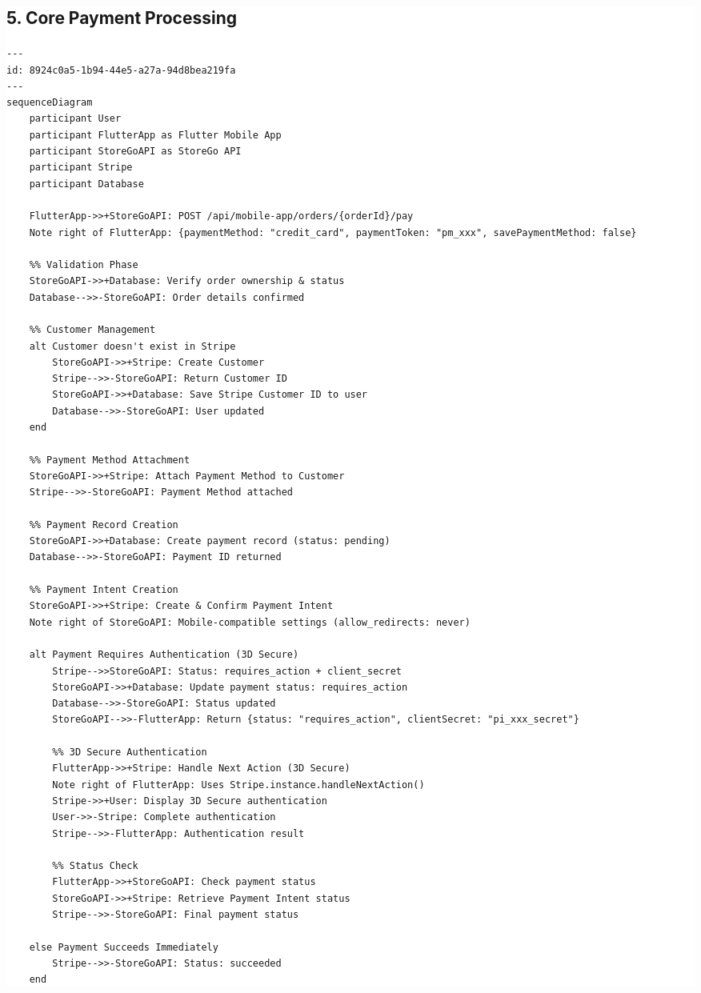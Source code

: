 ## 5. Core Payment Processing

```mermaid
---
id: 8924c0a5-1b94-44e5-a27a-94d8bea219fa
---
sequenceDiagram
    participant User
    participant FlutterApp as Flutter Mobile App
    participant StoreGoAPI as StoreGo API
    participant Stripe
    participant Database

    FlutterApp->>+StoreGoAPI: POST /api/mobile-app/orders/{orderId}/pay
    Note right of FlutterApp: {paymentMethod: "credit_card", paymentToken: "pm_xxx", savePaymentMethod: false}

    %% Validation Phase
    StoreGoAPI->>+Database: Verify order ownership & status
    Database-->>-StoreGoAPI: Order details confirmed

    %% Customer Management
    alt Customer doesn't exist in Stripe
        StoreGoAPI->>+Stripe: Create Customer
        Stripe-->>-StoreGoAPI: Return Customer ID
        StoreGoAPI->>+Database: Save Stripe Customer ID to user
        Database-->>-StoreGoAPI: User updated
    end

    %% Payment Method Attachment
    StoreGoAPI->>+Stripe: Attach Payment Method to Customer
    Stripe-->>-StoreGoAPI: Payment Method attached

    %% Payment Record Creation
    StoreGoAPI->>+Database: Create payment record (status: pending)
    Database-->>-StoreGoAPI: Payment ID returned

    %% Payment Intent Creation
    StoreGoAPI->>+Stripe: Create & Confirm Payment Intent
    Note right of StoreGoAPI: Mobile-compatible settings (allow_redirects: never)

    alt Payment Requires Authentication (3D Secure)
        Stripe-->>StoreGoAPI: Status: requires_action + client_secret
        StoreGoAPI->>+Database: Update payment status: requires_action
        Database-->>-StoreGoAPI: Status updated
        StoreGoAPI-->>-FlutterApp: Return {status: "requires_action", clientSecret: "pi_xxx_secret"}

        %% 3D Secure Authentication
        FlutterApp->>+Stripe: Handle Next Action (3D Secure)
        Note right of FlutterApp: Uses Stripe.instance.handleNextAction()
        Stripe->>+User: Display 3D Secure authentication
        User->>-Stripe: Complete authentication
        Stripe-->>-FlutterApp: Authentication result

        %% Status Check
        FlutterApp->>+StoreGoAPI: Check payment status
        StoreGoAPI->>+Stripe: Retrieve Payment Intent status
        Stripe-->>-StoreGoAPI: Final payment status

    else Payment Succeeds Immediately
        Stripe-->>-StoreGoAPI: Status: succeeded
    end
```